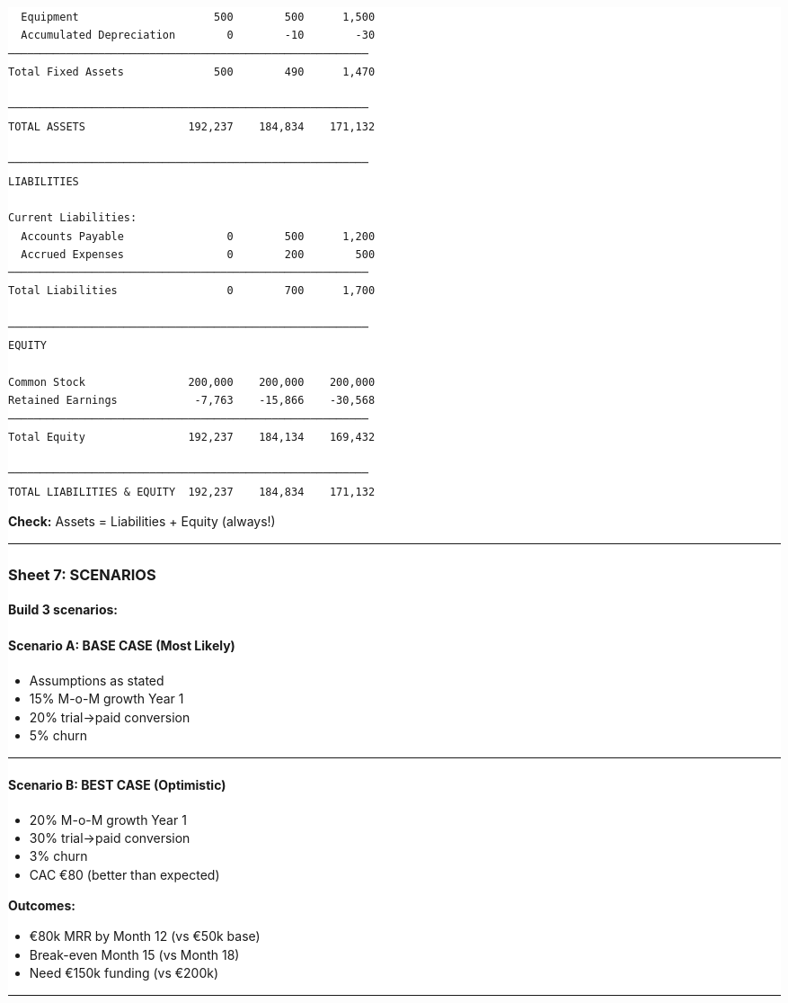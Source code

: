 ```
  Equipment                     500        500      1,500
  Accumulated Depreciation        0        -10        -30
────────────────────────────────────────────────────────
Total Fixed Assets              500        490      1,470

────────────────────────────────────────────────────────
TOTAL ASSETS                192,237    184,834    171,132

────────────────────────────────────────────────────────
LIABILITIES

Current Liabilities:
  Accounts Payable                0        500      1,200
  Accrued Expenses                0        200        500
────────────────────────────────────────────────────────
Total Liabilities                 0        700      1,700

────────────────────────────────────────────────────────
EQUITY

Common Stock                200,000    200,000    200,000
Retained Earnings            -7,763    -15,866    -30,568
────────────────────────────────────────────────────────
Total Equity                192,237    184,134    169,432

────────────────────────────────────────────────────────
TOTAL LIABILITIES & EQUITY  192,237    184,834    171,132
```

**Check:** Assets = Liabilities + Equity (always!)

---

### Sheet 7: SCENARIOS

**Build 3 scenarios:**

#### Scenario A: BASE CASE (Most Likely)
- Assumptions as stated
- 15% M-o-M growth Year 1
- 20% trial→paid conversion
- 5% churn

---

#### Scenario B: BEST CASE (Optimistic)
- 20% M-o-M growth Year 1
- 30% trial→paid conversion
- 3% churn
- CAC €80 (better than expected)

**Outcomes:**
- €80k MRR by Month 12 (vs €50k base)
- Break-even Month 15 (vs Month 18)
- Need €150k funding (vs €200k)

---